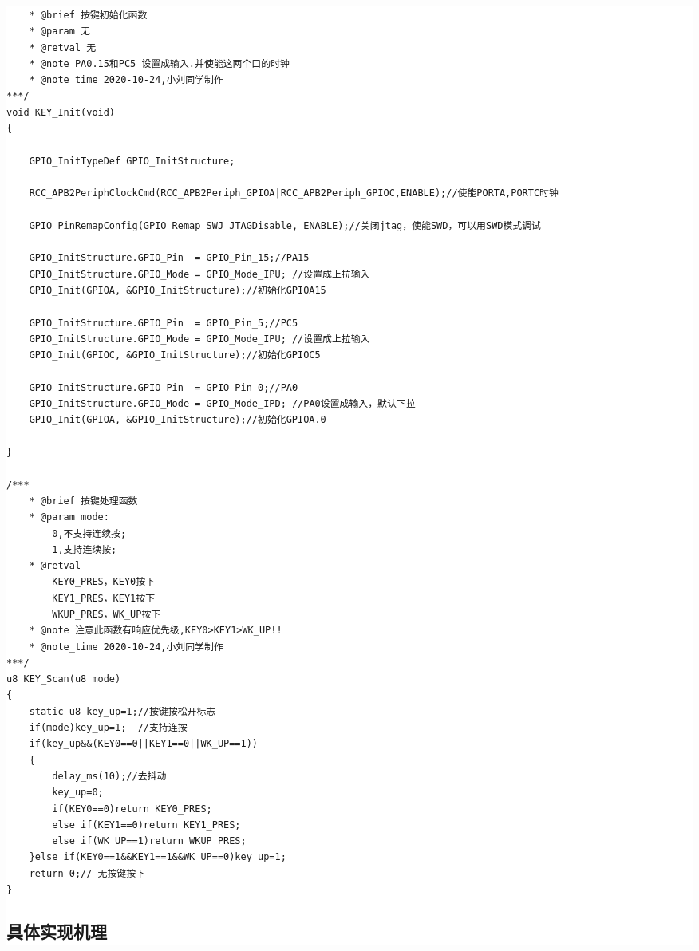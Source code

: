 ```
	* @brief 按键初始化函数 
	* @param 无 
	* @retval 无
	* @note PA0.15和PC5 设置成输入.并使能这两个口的时钟	
	* @note_time 2020-10-24,小刘同学制作
***/
void KEY_Init(void)
{
	
	GPIO_InitTypeDef GPIO_InitStructure;

 	RCC_APB2PeriphClockCmd(RCC_APB2Periph_GPIOA|RCC_APB2Periph_GPIOC,ENABLE);//使能PORTA,PORTC时钟

	GPIO_PinRemapConfig(GPIO_Remap_SWJ_JTAGDisable, ENABLE);//关闭jtag，使能SWD，可以用SWD模式调试
	
	GPIO_InitStructure.GPIO_Pin  = GPIO_Pin_15;//PA15
	GPIO_InitStructure.GPIO_Mode = GPIO_Mode_IPU; //设置成上拉输入
 	GPIO_Init(GPIOA, &GPIO_InitStructure);//初始化GPIOA15
	
	GPIO_InitStructure.GPIO_Pin  = GPIO_Pin_5;//PC5
	GPIO_InitStructure.GPIO_Mode = GPIO_Mode_IPU; //设置成上拉输入
 	GPIO_Init(GPIOC, &GPIO_InitStructure);//初始化GPIOC5
 
	GPIO_InitStructure.GPIO_Pin  = GPIO_Pin_0;//PA0
	GPIO_InitStructure.GPIO_Mode = GPIO_Mode_IPD; //PA0设置成输入，默认下拉	  
	GPIO_Init(GPIOA, &GPIO_InitStructure);//初始化GPIOA.0
	
} 

/***
	* @brief 按键处理函数 
	* @param mode:
		0,不支持连续按;
		1,支持连续按;
	* @retval 
		KEY0_PRES，KEY0按下
		KEY1_PRES，KEY1按下
		WKUP_PRES，WK_UP按下 
	* @note 注意此函数有响应优先级,KEY0>KEY1>WK_UP!!
	* @note_time 2020-10-24,小刘同学制作
***/
u8 KEY_Scan(u8 mode)
{	 
	static u8 key_up=1;//按键按松开标志
	if(mode)key_up=1;  //支持连按		  
	if(key_up&&(KEY0==0||KEY1==0||WK_UP==1))
	{
		delay_ms(10);//去抖动 
		key_up=0;
		if(KEY0==0)return KEY0_PRES;
		else if(KEY1==0)return KEY1_PRES;
		else if(WK_UP==1)return WKUP_PRES; 
	}else if(KEY0==1&&KEY1==1&&WK_UP==0)key_up=1; 	     
	return 0;// 无按键按下
}

```
## 具体实现机理
